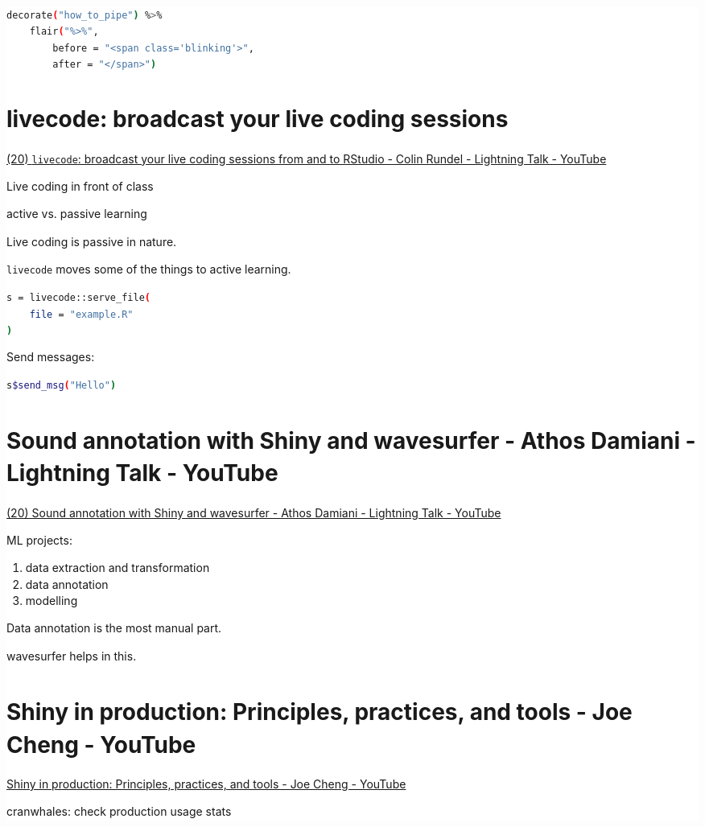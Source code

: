 ```bash
decorate("how_to_pipe") %>%
	flair("%>%", 
		before = "<span class='blinking'>",
		after = "</span>")
```

# livecode: broadcast your live coding sessions

[(20) `livecode`: broadcast your live coding sessions from and to RStudio - Colin Rundel - Lightning Talk - YouTube](https://www.youtube.com/watch?v=-srGSVuhZaA)

Live coding in front of class

active vs. passive learning

Live coding is passive in nature.

`livecode` moves some of the things to active learning.

```bash
s = livecode::serve_file(
	file = "example.R"
)
```

Send messages:

```bash
s$send_msg("Hello")
```

# Sound annotation with Shiny and wavesurfer - Athos Damiani - Lightning Talk - YouTube

[(20) Sound annotation with Shiny and wavesurfer - Athos Damiani - Lightning Talk - YouTube](https://www.youtube.com/watch?v=fhf9NdacAo4)

ML projects:

1. data extraction and transformation
2. data annotation
3. modelling

Data annotation is the most manual part.

wavesurfer helps in this.

# Shiny in production: Principles, practices, and tools - Joe Cheng - YouTube

[Shiny in production: Principles, practices, and tools - Joe Cheng - YouTube](https://www.youtube.com/watch?v=Wy3TY0gOmJw)

cranwhales: check production usage stats
